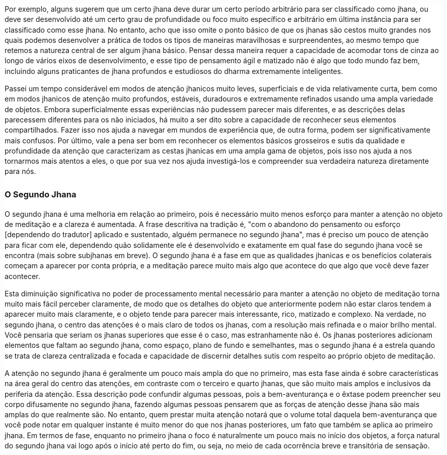 Por exemplo, alguns sugerem que um certo jhana deve durar um certo período arbitrário para ser classificado como jhana, ou deve ser desenvolvido até um certo grau de profundidade ou foco muito específico e arbitrário em última instância para ser classificado como esse jhana. No entanto, acho que isso omite o ponto básico de que os jhanas são cestos muito grandes nos quais podemos desenvolver a prática de todos os tipos de maneiras maravilhosas e surpreendentes, ao mesmo tempo que retemos a natureza central de ser algum jhana básico. Pensar dessa maneira requer a capacidade de acomodar tons de cinza ao longo de vários eixos de desenvolvimento, e esse tipo de pensamento ágil e matizado não é algo que todo mundo faz bem, incluindo alguns praticantes de jhana profundos e estudiosos do dharma extremamente inteligentes.

Passei um tempo considerável em modos de atenção jhanicos muito leves, superficiais e de vida relativamente curta, bem como em modos jhanicos de atenção muito profundos, estáveis, duradouros e extremamente refinados usando uma ampla variedade de objetos. Embora superficialmente essas experiências não pudessem parecer mais diferentes, e as descrições delas parecessem diferentes para os não iniciados, há muito a ser dito sobre a capacidade de reconhecer seus elementos compartilhados. Fazer isso nos ajuda a navegar em mundos de experiência que, de outra forma, podem ser significativamente mais confusos. Por último, vale a pena ser bom em reconhecer os elementos básicos grosseiros e sutis da qualidade e profundidade da atenção que caracterizam as cestas jhanicas em uma ampla gama de objetos, pois isso nos ajuda a nos tornarmos mais atentos a eles, o que por sua vez nos ajuda investigá-los e compreender sua verdadeira natureza diretamente para nós.

### O Segundo Jhana

O segundo jhana é uma melhoria em relação ao primeiro, pois é necessário muito menos esforço para manter a atenção no objeto de meditação e a clareza é aumentada. A frase descritiva na tradição é, "com o abandono do pensamento ou esforço [dependendo do tradutor] aplicado e sustentado, alguém permanece no segundo jhana", mas é preciso um pouco de atenção para ficar com ele, dependendo quão solidamente ele é desenvolvido e exatamente em qual fase do segundo jhana você se encontra (mais sobre subjhanas em breve). O segundo jhana é a fase em que as qualidades jhanicas e os benefícios colaterais começam a aparecer por conta própria, e a meditação parece muito mais algo que acontece do que algo que você deve fazer acontecer.

Esta diminuição significativa no poder de processamento mental necessário para manter a atenção no objeto de meditação torna muito mais fácil perceber claramente, de modo que os detalhes do objeto que anteriormente podem não estar claros tendem a aparecer muito mais claramente, e o objeto tende para parecer mais interessante, rico, matizado e complexo. Na verdade, no segundo jhana, o centro das atenções é o mais claro de todos os jhanas, com a resolução mais refinada e o maior brilho mental. Você pensaria que seriam os jhanas superiores que esse é o caso, mas estranhamente não é. Os jhanas posteriores adicionam elementos que faltam ao segundo jhana, como espaço, plano de fundo e semelhantes, mas o segundo jhana é a estrela quando se trata de clareza centralizada e focada e capacidade de discernir detalhes sutis com respeito ao próprio objeto de meditação.

A atenção no segundo jhana é geralmente um pouco mais ampla do que no primeiro, mas esta fase ainda é sobre características na área geral do centro das atenções, em contraste com o terceiro e quarto jhanas, que são muito mais amplos e inclusivos da periferia da atenção. Essa descrição pode confundir algumas pessoas, pois a bem-aventurança e o êxtase podem preencher seu corpo difusamente no segundo jhana, fazendo algumas pessoas pensarem que as forças de atenção desse jhana são mais amplas do que realmente são. No entanto, quem prestar muita atenção notará que o volume total daquela bem-aventurança que você pode notar em qualquer instante é muito menor do que nos jhanas posteriores, um fato que também se aplica ao primeiro jhana. Em termos de fase, enquanto no primeiro jhana o foco é naturalmente um pouco mais no início dos objetos, a força natural do segundo jhana vai logo após o início até perto do fim, ou seja, no meio de cada ocorrência breve e transitória de sensação.
